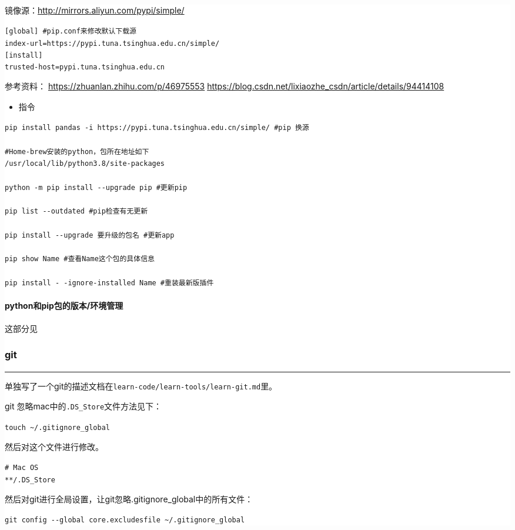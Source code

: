 镜像源：http://mirrors.aliyun.com/pypi/simple/

```shell
[global] #pip.conf来修改默认下载源
index-url=https://pypi.tuna.tsinghua.edu.cn/simple/
[install]
trusted-host=pypi.tuna.tsinghua.edu.cn
```

参考资料：
https://zhuanlan.zhihu.com/p/46975553
https://blog.csdn.net/lixiaozhe_csdn/article/details/94414108

* 指令

```shell
pip install pandas -i https://pypi.tuna.tsinghua.edu.cn/simple/ #pip 换源

#Home-brew安装的python，包所在地址如下
/usr/local/lib/python3.8/site-packages

python -m pip install --upgrade pip #更新pip

pip list --outdated #pip检查有无更新
          
pip install --upgrade 要升级的包名 #更新app

pip show Name #查看Name这个包的具体信息

pip install - -ignore-installed Name #重装最新版插件
```


 #### python和pip包的版本/环境管理
这部分见
### git

---

单独写了一个git的描述文档在`learn-code/learn-tools/learn-git.md`里。

git 忽略mac中的`.DS_Store`文件方法见下：

```shell
touch ~/.gitignore_global
```

然后对这个文件进行修改。

```shell
# Mac OS
**/.DS_Store
```

然后对git进行全局设置，让git忽略.gitignore_global中的所有文件：

```shell
git config --global core.excludesfile ~/.gitignore_global
```
